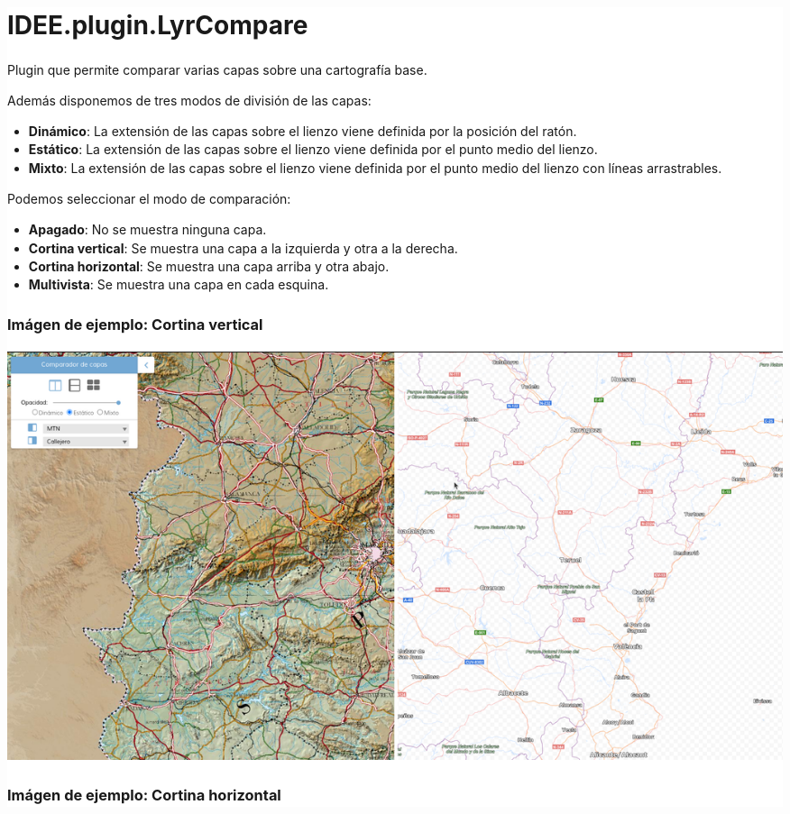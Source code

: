 # IDEE.plugin.LyrCompare

Plugin que permite comparar varias capas sobre una cartografía base.

Además disponemos de tres modos de división de las capas:
- **Dinámico**: La extensión de las capas sobre el lienzo viene definida por la posición del ratón.
- **Estático**: La extensión de las capas sobre el lienzo viene definida por el punto medio del lienzo.
- **Mixto**: La extensión de las capas sobre el lienzo viene definida por el punto medio del lienzo con líneas arrastrables.

Podemos seleccionar el modo de comparación:
- **Apagado**: No se muestra ninguna capa.
- **Cortina vertical**: Se muestra una capa a la izquierda y otra a la derecha.
- **Cortina horizontal**: Se muestra una capa arriba y otra abajo.
- **Multivista**: Se muestra una capa en cada esquina.

### Imágen de ejemplo: Cortina vertical
![Imagen -  Cortina Vertical](./img/cortinaVertical.png)

### Imágen de ejemplo: Cortina horizontal